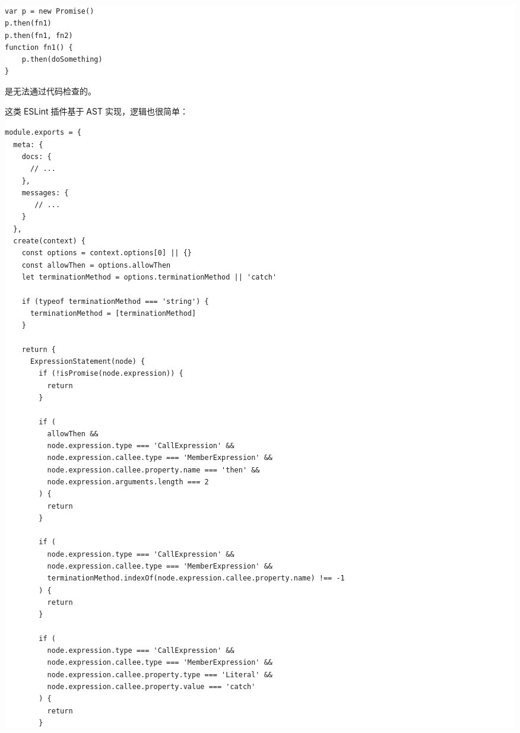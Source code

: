 ```text
var p = new Promise()
p.then(fn1)
p.then(fn1, fn2)
function fn1() {
    p.then(doSomething)
}
```

是无法通过代码检查的。

这类 ESLint 插件基于 AST 实现，逻辑也很简单：

```text
module.exports = {
  meta: {
    docs: {
      // ...
    },
    messages: {
       // ...
    }
  },
  create(context) {
    const options = context.options[0] || {}
    const allowThen = options.allowThen
    let terminationMethod = options.terminationMethod || 'catch'

    if (typeof terminationMethod === 'string') {
      terminationMethod = [terminationMethod]
    }

    return {
      ExpressionStatement(node) {
        if (!isPromise(node.expression)) {
          return
        }

        if (
          allowThen &&
          node.expression.type === 'CallExpression' &&
          node.expression.callee.type === 'MemberExpression' &&
          node.expression.callee.property.name === 'then' &&
          node.expression.arguments.length === 2
        ) {
          return
        }

        if (
          node.expression.type === 'CallExpression' &&
          node.expression.callee.type === 'MemberExpression' &&
          terminationMethod.indexOf(node.expression.callee.property.name) !== -1
        ) {
          return
        }

        if (
          node.expression.type === 'CallExpression' &&
          node.expression.callee.type === 'MemberExpression' &&
          node.expression.callee.property.type === 'Literal' &&
          node.expression.callee.property.value === 'catch'
        ) {
          return
        }

```